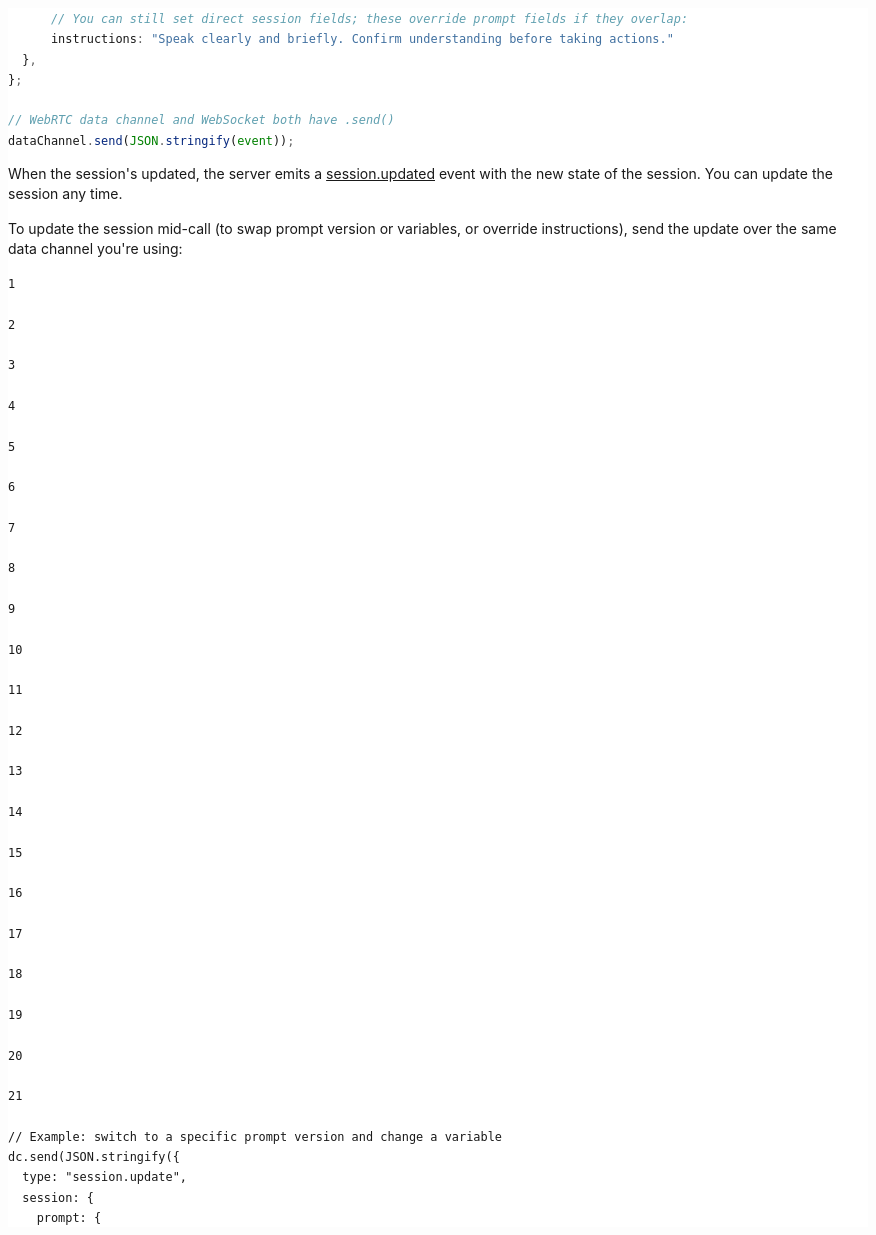 ```javascript
      // You can still set direct session fields; these override prompt fields if they overlap:
      instructions: "Speak clearly and briefly. Confirm understanding before taking actions."
  },
};

// WebRTC data channel and WebSocket both have .send()
dataChannel.send(JSON.stringify(event));
```

When the session's updated, the server emits a [session.updated](https://platform.openai.com/docs/api-reference/realtime-server-events/session/updated) event with the new state of the session. You can update the session any time.

To update the session mid-call (to swap prompt version or variables, or override instructions), send the update over the same data channel you're using:

```
1

2

3

4

5

6

7

8

9

10

11

12

13

14

15

16

17

18

19

20

21

// Example: switch to a specific prompt version and change a variable
dc.send(JSON.stringify({
  type: "session.update",
  session: {
    prompt: {
```